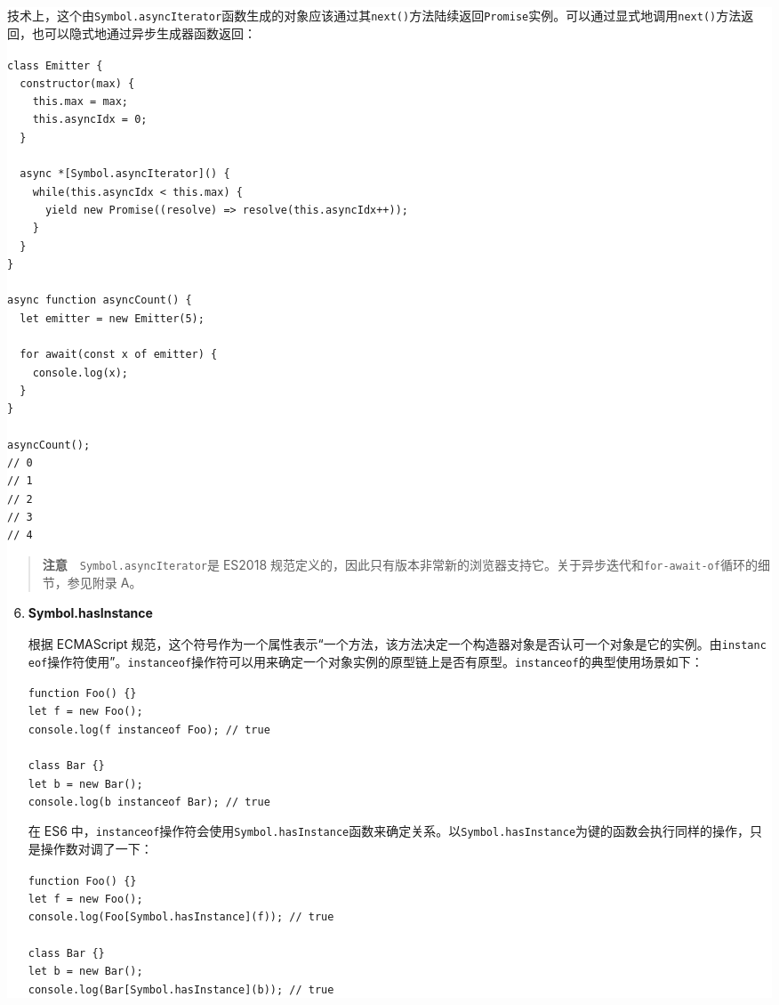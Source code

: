    技术上，这个由`Symbol.asyncIterator`函数生成的对象应该通过其`next()`方法陆续返回`Promise`实例。可以通过显式地调用`next()`方法返回，也可以隐式地通过异步生成器函数返回：

   ```
   class Emitter {
     constructor(max) {
       this.max = max;
       this.asyncIdx = 0;
     }

     async *[Symbol.asyncIterator]() {
       while(this.asyncIdx < this.max) {
         yield new Promise((resolve) => resolve(this.asyncIdx++));
       }
     }
   }

   async function asyncCount() {
     let emitter = new Emitter(5);

     for await(const x of emitter) {
       console.log(x);
     }
   }

   asyncCount();
   // 0
   // 1
   // 2
   // 3
   // 4
   ```

   > **注意**　`Symbol.asyncIterator`是 ES2018 规范定义的，因此只有版本非常新的浏览器支持它。关于异步迭代和`for-await-of`循环的细节，参见附录 A。

6) **Symbol.hasInstance**

   根据 ECMAScript 规范，这个符号作为一个属性表示“一个方法，该方法决定一个构造器对象是否认可一个对象是它的实例。由`instanceof`操作符使用”。`instanceof`操作符可以用来确定一个对象实例的原型链上是否有原型。`instanceof`的典型使用场景如下：

   ```
   function Foo() {}
   let f = new Foo();
   console.log(f instanceof Foo); // true

   class Bar {}
   let b = new Bar();
   console.log(b instanceof Bar); // true
   ```

   在 ES6 中，`instanceof`操作符会使用`Symbol.hasInstance`函数来确定关系。以`Symbol.hasInstance`为键的函数会执行同样的操作，只是操作数对调了一下：

   ```
   function Foo() {}
   let f = new Foo();
   console.log(Foo[Symbol.hasInstance](f)); // true

   class Bar {}
   let b = new Bar();
   console.log(Bar[Symbol.hasInstance](b)); // true
   ```

